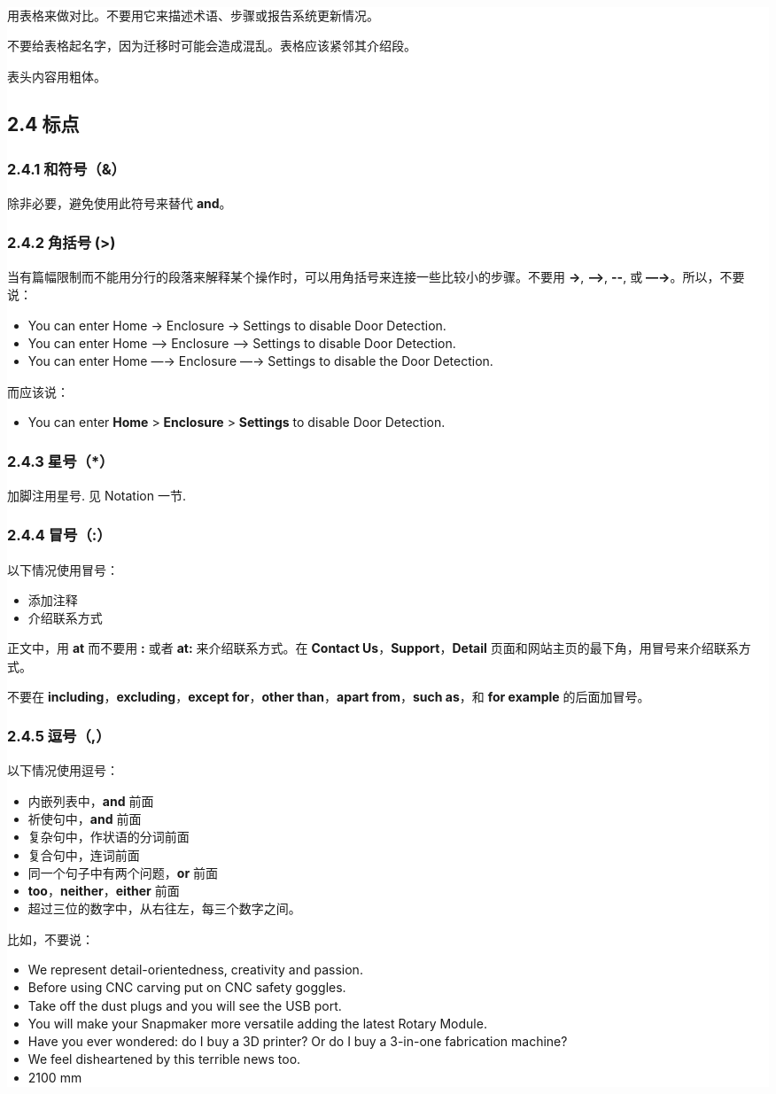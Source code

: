 用表格来做对比。不要用它来描述术语、步骤或报告系统更新情况。

不要给表格起名字，因为迁移时可能会造成混乱。表格应该紧邻其介绍段。

表头内容用粗体。


## **2.4 标点**

### 2.4.1 和符号（&）

除非必要，避免使用此符号来替代 **and**。

### 2.4.2 角括号 (>)

当有篇幅限制而不能用分行的段落来解释某个操作时，可以用角括号来连接一些比较小的步骤。不要用 **->**, **-->**, **--**, 或 **—→**。所以，不要说：

* You can enter Home -> Enclosure -> Settings to disable Door Detection.
* You can enter Home --> Enclosure --> Settings to disable Door Detection.
* You can enter Home —→ Enclosure —→ Settings to disable the Door Detection.

而应该说：

* You can enter **Home** > **Enclosure** > **Settings** to disable Door Detection.

### 2.4.3 星号（\*）

加脚注用星号. 见 Notation 一节.

### 2.4.4 冒号（:）

以下情况使用冒号：

* 添加注释
* 介绍联系方式

正文中，用 **at** 而不要用 **:** 或者 **at:** 来介绍联系方式。在 **Contact Us**，**Support**，**Detail** 页面和网站主页的最下角，用冒号来介绍联系方式。

不要在 **including**，**excluding**，**except for**，**other than**，**apart from**，**such as**，和 **for example** 的后面加冒号。

### 2.4.5 逗号（,）

以下情况使用逗号：

* 内嵌列表中，**and** 前面
* 祈使句中，**and** 前面
* 复杂句中，作状语的分词前面
* 复合句中，连词前面
* 同一个句子中有两个问题，**or** 前面
* **too**，**neither**，**either** 前面
* 超过三位的数字中，从右往左，每三个数字之间。

比如，不要说：

* We represent detail-orientedness, creativity and passion.
* Before using CNC carving put on CNC safety goggles.
* Take off the dust plugs and you will see the USB port.
* You will make your Snapmaker more versatile adding the latest Rotary Module.
* Have you ever wondered: do I buy a 3D printer? Or do I buy a 3-in-one fabrication machine?
* We feel disheartened by this terrible news too.
* 2100 mm
